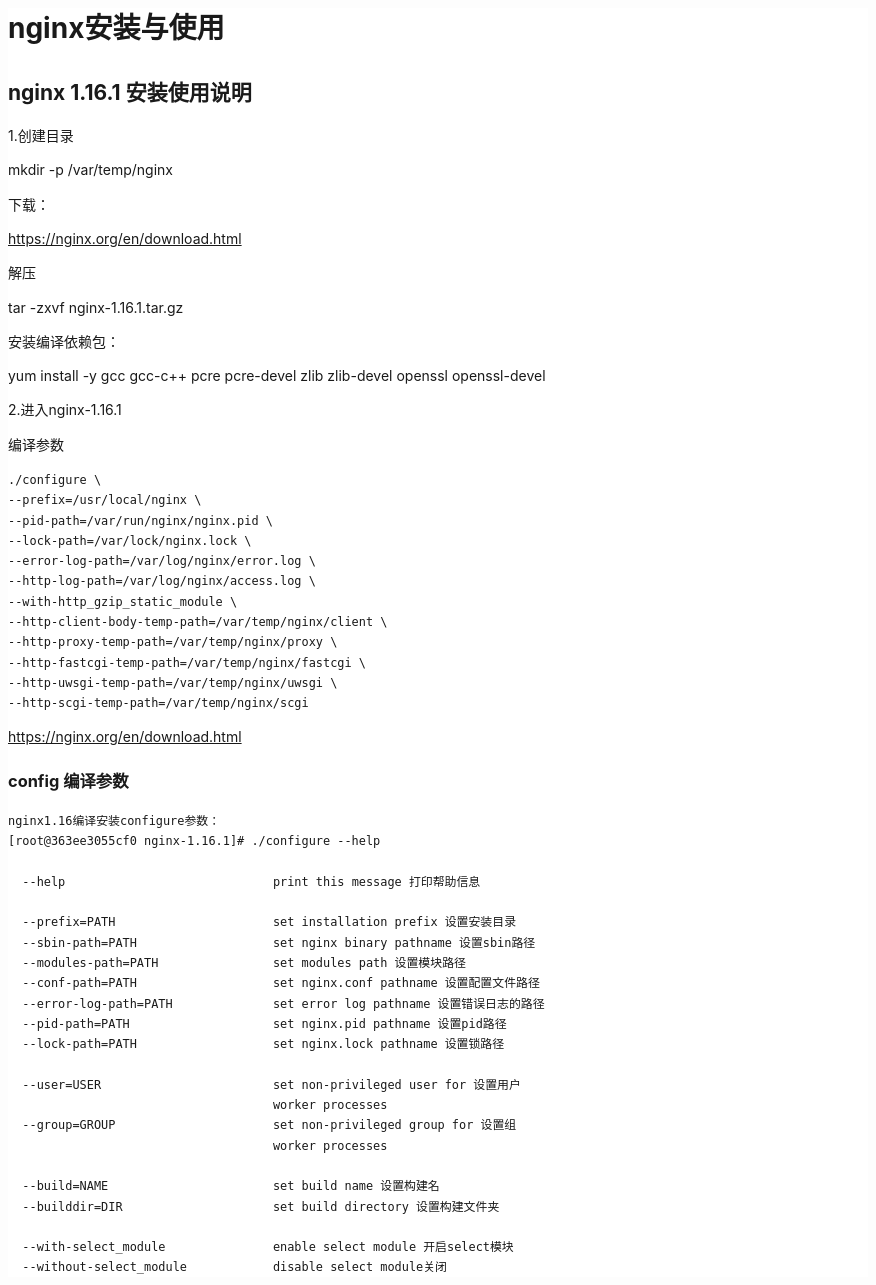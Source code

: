# nginx安装与使用


## nginx 1.16.1 安装使用说明

1.创建目录

mkdir -p /var/temp/nginx

下载：

https://nginx.org/en/download.html

解压

tar -zxvf nginx-1.16.1.tar.gz 

安装编译依赖包：

yum install -y gcc gcc-c++ pcre pcre-devel zlib zlib-devel openssl openssl-devel

2.进入nginx-1.16.1

编译参数

```Shell
./configure \
--prefix=/usr/local/nginx \
--pid-path=/var/run/nginx/nginx.pid \
--lock-path=/var/lock/nginx.lock \
--error-log-path=/var/log/nginx/error.log \
--http-log-path=/var/log/nginx/access.log \
--with-http_gzip_static_module \
--http-client-body-temp-path=/var/temp/nginx/client \
--http-proxy-temp-path=/var/temp/nginx/proxy \
--http-fastcgi-temp-path=/var/temp/nginx/fastcgi \
--http-uwsgi-temp-path=/var/temp/nginx/uwsgi \
--http-scgi-temp-path=/var/temp/nginx/scgi
```

https://nginx.org/en/download.html

### config 编译参数

```Shell
nginx1.16编译安装configure参数：
[root@363ee3055cf0 nginx-1.16.1]# ./configure --help

  --help                             print this message 打印帮助信息

  --prefix=PATH                      set installation prefix 设置安装目录
  --sbin-path=PATH                   set nginx binary pathname 设置sbin路径
  --modules-path=PATH                set modules path 设置模块路径
  --conf-path=PATH                   set nginx.conf pathname 设置配置文件路径
  --error-log-path=PATH              set error log pathname 设置错误日志的路径
  --pid-path=PATH                    set nginx.pid pathname 设置pid路径
  --lock-path=PATH                   set nginx.lock pathname 设置锁路径

  --user=USER                        set non-privileged user for 设置用户
                                     worker processes
  --group=GROUP                      set non-privileged group for 设置组
                                     worker processes

  --build=NAME                       set build name 设置构建名
  --builddir=DIR                     set build directory 设置构建文件夹

  --with-select_module               enable select module 开启select模块
  --without-select_module            disable select module关闭
```